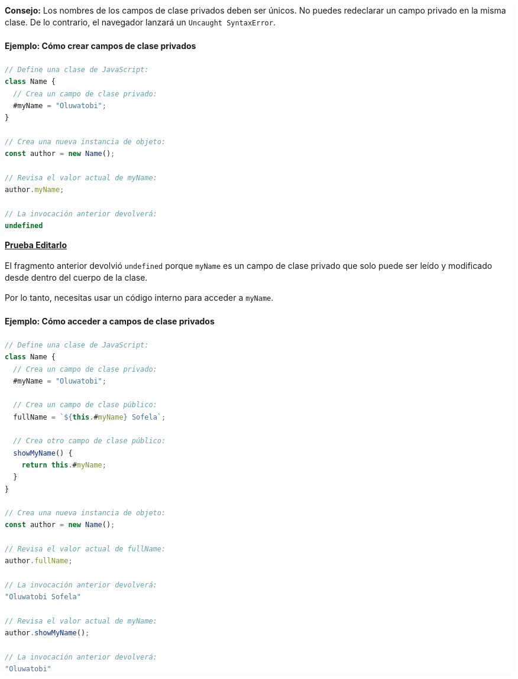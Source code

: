 **Consejo:** Los nombres de los campos de clase privados deben ser únicos. No puedes redeclarar un campo privado en la misma clase. De lo contrario, el navegador lanzará un `Uncaught SyntaxError`.

#### Ejemplo: Cómo crear campos de clase privados

```js
// Define una clase de JavaScript:
class Name {
  // Crea un campo de clase privado:
  #myName = "Oluwatobi";
}

// Crea una nueva instancia de objeto:
const author = new Name();

// Revisa el valor actual de myName:
author.myName;

// La invocación anterior devolverá:
undefined
```

[**Prueba Editarlo**][67]

El fragmento anterior devolvió `undefined` porque `myName` es un campo de clase privado que solo puede ser leído y modificado desde dentro del cuerpo de la clase.

Por lo tanto, necesitas usar un código interno para acceder a `myName`.

#### Ejemplo: Cómo acceder a campos de clase privados

```js
// Define una clase de JavaScript:
class Name {
  // Crea un campo de clase privado:
  #myName = "Oluwatobi";

  // Crea un campo de clase público:
  fullName = `${this.#myName} Sofela`;

  // Crea otro campo de clase público:
  showMyName() {
    return this.#myName;
  }
}

// Crea una nueva instancia de objeto:
const author = new Name();

// Revisa el valor actual de fullName:
author.fullName;

// La invocación anterior devolverá:
"Oluwatobi Sofela"

// Revisa el valor actual de myName:
author.showMyName();

// La invocación anterior devolverá:
"Oluwatobi"
```


[1]: #heading-what-is-a-javascript-class
[2]: #heading-why-classes-in-javascript
[3]: #heading-syntax-of-a-javascript-class
[4]: #heading-what-is-a-class-keyword
[5]: #heading-what-is-a-class-name
[6]: #heading-what-is-a-code-block
[7]: #heading-what-is-a-class-body
[8]: #heading-what-is-a-javascript-class-field
[9]: #heading-how-to-create-class-fields-in-javascript
[10]: #heading-how-to-create-class-fields-with-computed-names
[11]: #heading-how-to-create-regular-class-field-methods
[12]: #heading-how-to-create-shorthand-class-field-methods
[13]: #heading-regular-vs-shorthand-class-field-methods-whats-the-difference
[14]: #heading-what-is-a-user-defined-prototypal-method-in-javascript-classes
[15]: #heading-what-is-a-constructor-method-in-javascript-classes
[16]: #heading-types-of-class-fields
[17]: #heading-what-is-a-public-class-field-in-javascript-classes-1
[18]: #heading-what-is-a-private-class-field-in-javascript-classes-1
[19]: #heading-what-is-a-static-class-field-in-javascript-classes-1
[20]: #heading-types-of-javascript-classes
[21]: #heading-what-is-a-javascript-class-declaration
[22]: #heading-what-is-a-javascript-class-expression
[23]: #heading-what-is-a-derived-class-in-javascript
[24]: #heading-what-is-the-super-keyword-in-javascript
[25]: #heading-how-to-use-the-super-keyword-as-a-function-caller
[26]: #heading-how-to-use-the-super-keyword-as-a-property-accessor
[27]: #heading-super-vs-this-keyword-whats-the-difference
[28]: #heading-components-of-a-javascript-class
[29]: #heading-how-does-a-javascript-class-help-with-encapsulation
[30]: #heading-important-things-to-know-about-javascript-classes
[31]: #heading-1-declare-your-class-before-you-access-it
[32]: #heading-2-classes-are-functions
[33]: #heading-3-classes-are-strict
[34]: #heading-4-avoid-the-return-keyword-in-your-classs-constructor-method
[35]: #heading-5-a-classs-evaluation-starts-from-the-extends-clause-to-its-values
[36]: #heading-overview
[37]: https://developer.mozilla.org/en-US/docs/Web/JavaScript/Reference/Global_Objects/Object/Object
[38]: https://codesweetly.com/javascript-new-keyword
[39]: https://codesweetly.com/try-it-sdk/javascript/function/class/class-explained/js-gtfmeb
[40]: https://codesweetly.com/encapsulation-in-javascript
[41]: https://developer.mozilla.org/en-US/docs/Web/JavaScript/Reference/Global_Objects/Date
[42]: https://developer.mozilla.org/en-US/docs/Web/JavaScript/Reference/Statements
[43]: https://codesweetly.com/method-in-javascript
[44]: https://codesweetly.com/try-it-sdk/javascript/function/class/class-field/js-bxe9or
[45]: https://developer.mozilla.org/en-US/docs/Glossary/Property/JavaScript
[46]: https://codesweetly.com/javascript-properties-object#computed-property-names-in-javascript
[47]: https://codesweetly.com/try-it-sdk/javascript/function/class/class-field/js-b9jwfx
[48]: https://codesweetly.com/try-it-sdk/javascript/function/class/class-field/js-fro6pz
[49]: https://codesweetly.com/try-it-sdk/javascript/function/class/class-field/js-j6kpwy
[50]: https://codesweetly.com/web-tech-terms-i#instance-property-in-javascript
[51]: https://codesweetly.com/web-tech-terms-p#prototypal-property-in-javascript
[52]: https://developer.mozilla.org/en-US/docs/Web/JavaScript/Reference/Global_Objects/Object
[53]: https://codesweetly.com/default-function-properties-in-javascript#what-is-the-default-prototype-property-in-javascript-functions
[54]: https://codesweetly.com/try-it-sdk/javascript/function/class/class-field/js-xgekwn
[55]: https://developer.mozilla.org/en-US/docs/Web/JavaScript/Inheritance_and_the_prototype_chain
[56]: https://codesweetly.com/try-it-sdk/javascript/function/class/class-field/js-tfz2hb
[57]: https://codesweetly.com/try-it-sdk/javascript/function/class/class-field/js-gzhxdi
[58]: https://codesweetly.com/try-it-sdk/javascript/function/class/class-field/js-pqgqew
[59]: https://developer.mozilla.org/en-US/docs/Web/JavaScript/Reference/Functions/arguments
[60]: https://codesweetly.com/declaration-initialization-invocation-in-programming#what-does-invocation-mean
[61]: https://codesweetly.com/try-it-sdk/javascript/function/class/class-field/js-stxiye
[62]: https://codesweetly.com/web-tech-terms-i#instance-property-in-javascript
[63]: https://codesweetly.com/try-it-sdk/javascript/function/class/class-field/js-vkvnuv
[64]: https://codesweetly.com/method-in-javascript#shorthand-for-javascript-methods
[65]: https://codesweetly.com/try-it-sdk/javascript/function/class/class-field/js-88zwpt
[66]: https://codesweetly.com/try-it-sdk/javascript/function/class/class-field/js-4gefar
[67]: https://codesweetly.com/try-it-sdk/javascript/function/class/class-field/js-mkabvf
[68]: https://codesweetly.com/try-it-sdk/javascript/function/class/class-field/js-7acrhs
[69]: https://codesweetly.com/web-tech-terms-i#instance-property-in-javascript
[70]: https://codesweetly.com/web-tech-terms-p#prototypal-property-in-javascript
[71]: https://codesweetly.com/try-it-sdk/javascript/function/class/class-field/js-dcx7ck
[72]: https://codesweetly.com/try-it-sdk/javascript/function/class/class-field/js-cvbm6x
[73]: https://codesweetly.com/try-it-sdk/javascript/function/class/class-field/js-wtvny3
[74]: https://codesweetly.com/javascript-variable
[75]: #heading-what-is-a-public-class-field-in-javascript-classes-1
[76]: #heading-what-is-a-static-class-field-in-javascript-classes-1
[77]: #heading-what-is-a-private-class-field-in-javascript-classes-1
[78]: https://codesweetly.com/default-function-properties-in-javascript#what-is-the-default-prototype-property-in-javascript-functions-1
[79]: https://codesweetly.com/default-function-properties-in-javascript#what-is-the-default-prototype-property-in-javascript-functions
[80]: https://codesweetly.com/javascript-properties-object
[81]: https://codesweetly.com/try-it-sdk/javascript/function/class/class-explained/js-jivp9r
[82]: https://codesweetly.com/try-it-sdk/javascript/function/class/class-explained/js-kxiztt
[83]: https://codesweetly.com/try-it-sdk/javascript/operators/super-keyword/js-qcdu2a
[84]: https://codesweetly.com/try-it-sdk/javascript/operators/super-keyword/js-cdc4ks
[85]: https://www.freecodecamp.org/news/the-this-keyword-in-javascript/
[86]: https://codesweetly.com/try-it-sdk/javascript/operators/super-keyword/js-zyd4dm
[87]: https://codesweetly.com/try-it-sdk/javascript/operators/super-keyword/js-sgc2tx
[88]: https://codesweetly.com/try-it-sdk/javascript/operators/super-keyword/js-cr3jfd
[89]: https://codesweetly.com/web-tech-terms-s#static-class-field-in-javascript
[90]: https://codesweetly.com/web-tech-terms-p#prototypal-property-in-javascript
[91]: https://codesweetly.com/try-it-sdk/javascript/operators/super-keyword/js-fr9bvs
[92]: https://codesweetly.com/try-it-sdk/javascript/operators/super-keyword/js-mxdvkm
[93]: https://codesweetly.com/default-function-properties-in-javascript#what-is-the-default-prototype-property-in-javascript-functions-1
[94]: https://codesweetly.com/default-function-properties-in-javascript#the-javascript-prototype-chain-diagram
[95]: https://codesweetly.com/try-it-sdk/javascript/operators/super-keyword/js-vpw14s
[96]: https://codesweetly.com/try-it-sdk/javascript/operators/super-keyword/js-kqsqqe
[97]: https://codesweetly.com/try-it-sdk/javascript/operators/super-keyword/js-v2st2a
[98]: https://codesweetly.com/try-it-sdk/javascript/encapsulation/js-q7uqv4
[99]: https://codesweetly.com/web-tech-terms-e#encapsulation
[100]: https://codesweetly.com/try-it-sdk/javascript/encapsulation/js-3vq4es
[101]: https://codesweetly.com/javascript-temporal-dead-zone#how-does-vars-tdz-differ-from-let-and-const-variables
[102]: https://www.freecodecamp.org/news/what-is-hoisting-in-javascript-3/
[103]: https://codesweetly.com/try-it-sdk/javascript/function/class/class-explained/js-74u2wt
[104]: https://codesweetly.com/javascript-function-object
[105]: https://codesweetly.com/try-it-sdk/javascript/function/class/class-explained/js-spwwdy
[106]: https://codesweetly.com/javascript-non-primitive-data-type
[107]: https://developer.mozilla.org/en-US/docs/Web/JavaScript/Reference/Classes/Private_properties#returning_overriding_object
[108]: https://codesweetly.com/try-it-sdk/javascript/function/class/class-explained/js-vgwrmg
[109]: https://codesweetly.com/web-tech-terms-s#static-initialization-blocks
[110]: https://amzn.to/48NjBdY
[111]: https://amzn.to/48NjBdY